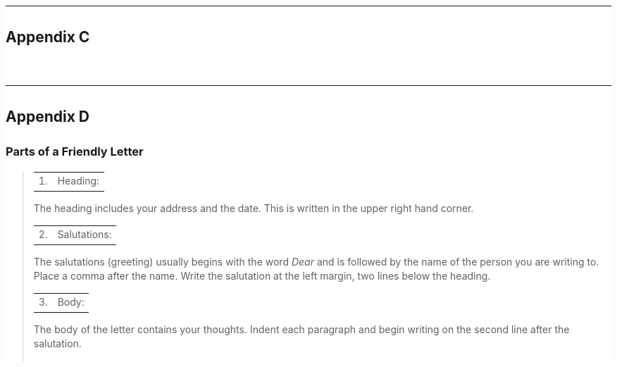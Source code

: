 <hr/>
 <h2>
  Appendix C
 </h2>
 <p>
  <img alt="" src="../../../images/2008/2/08.02.02.03.jpg "/>
 </p>

<hr/>
 <h2>
  Appendix D
 </h2>
<h3>
  Parts of a Friendly Letter
 </h3>
<blockquote>
  <dl>
   <table border="0">
    <tr>
     <td>
      1.
     </td>
     <td>
      Heading:
     </td>
    </tr>
   </table>
   <dt>
    The heading includes your address and the date. This is written in the upper right hand corner.
    <dt>
     <table border="0">
      <tr>
       <td>
        2.
       </td>
       <td>
        Salutations:
       </td>
      </tr>
     </table>
     <dt>
      The salutations (greeting) usually begins with the word
      <i>
       Dear
      </i>
      and is followed by the name of the person you are writing to. Place a comma after the name. Write the salutation at the left margin, two lines below the heading.
      <dt>
       <table border="0">
        <tr>
         <td>
          3.
         </td>
         <td>
          Body:
         </td>
        </tr>
       </table>
       <dt>
        The body of the letter contains your thoughts. Indent each paragraph and begin writing on the second line after the salutation.
        <dt>
         <table border="0">